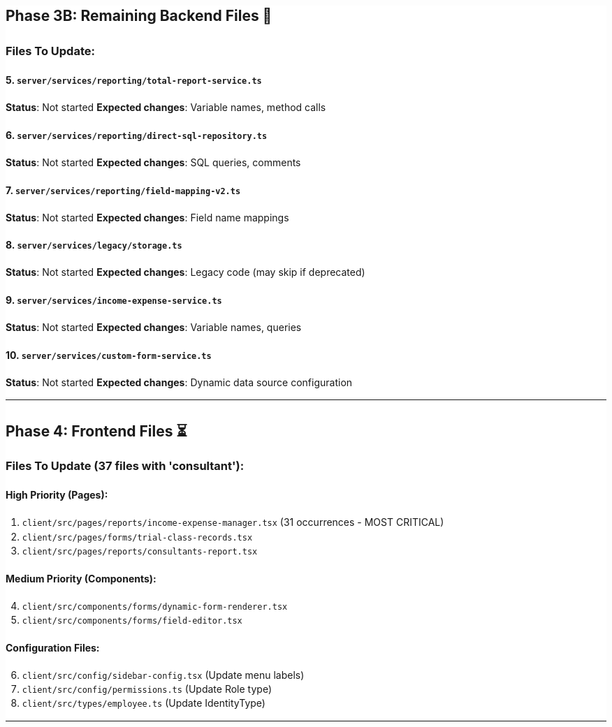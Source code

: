 
## Phase 3B: Remaining Backend Files 🔄

### Files To Update:

#### 5. `server/services/reporting/total-report-service.ts`
**Status**: Not started
**Expected changes**: Variable names, method calls

#### 6. `server/services/reporting/direct-sql-repository.ts`
**Status**: Not started
**Expected changes**: SQL queries, comments

#### 7. `server/services/reporting/field-mapping-v2.ts`
**Status**: Not started
**Expected changes**: Field name mappings

#### 8. `server/services/legacy/storage.ts`
**Status**: Not started
**Expected changes**: Legacy code (may skip if deprecated)

#### 9. `server/services/income-expense-service.ts`
**Status**: Not started
**Expected changes**: Variable names, queries

#### 10. `server/services/custom-form-service.ts`
**Status**: Not started
**Expected changes**: Dynamic data source configuration

---

## Phase 4: Frontend Files ⏳

### Files To Update (37 files with 'consultant'):

#### High Priority (Pages):
1. `client/src/pages/reports/income-expense-manager.tsx` (31 occurrences - MOST CRITICAL)
2. `client/src/pages/forms/trial-class-records.tsx`
3. `client/src/pages/reports/consultants-report.tsx`

#### Medium Priority (Components):
4. `client/src/components/forms/dynamic-form-renderer.tsx`
5. `client/src/components/forms/field-editor.tsx`

#### Configuration Files:
6. `client/src/config/sidebar-config.tsx` (Update menu labels)
7. `client/src/config/permissions.ts` (Update Role type)
8. `client/src/types/employee.ts` (Update IdentityType)

---